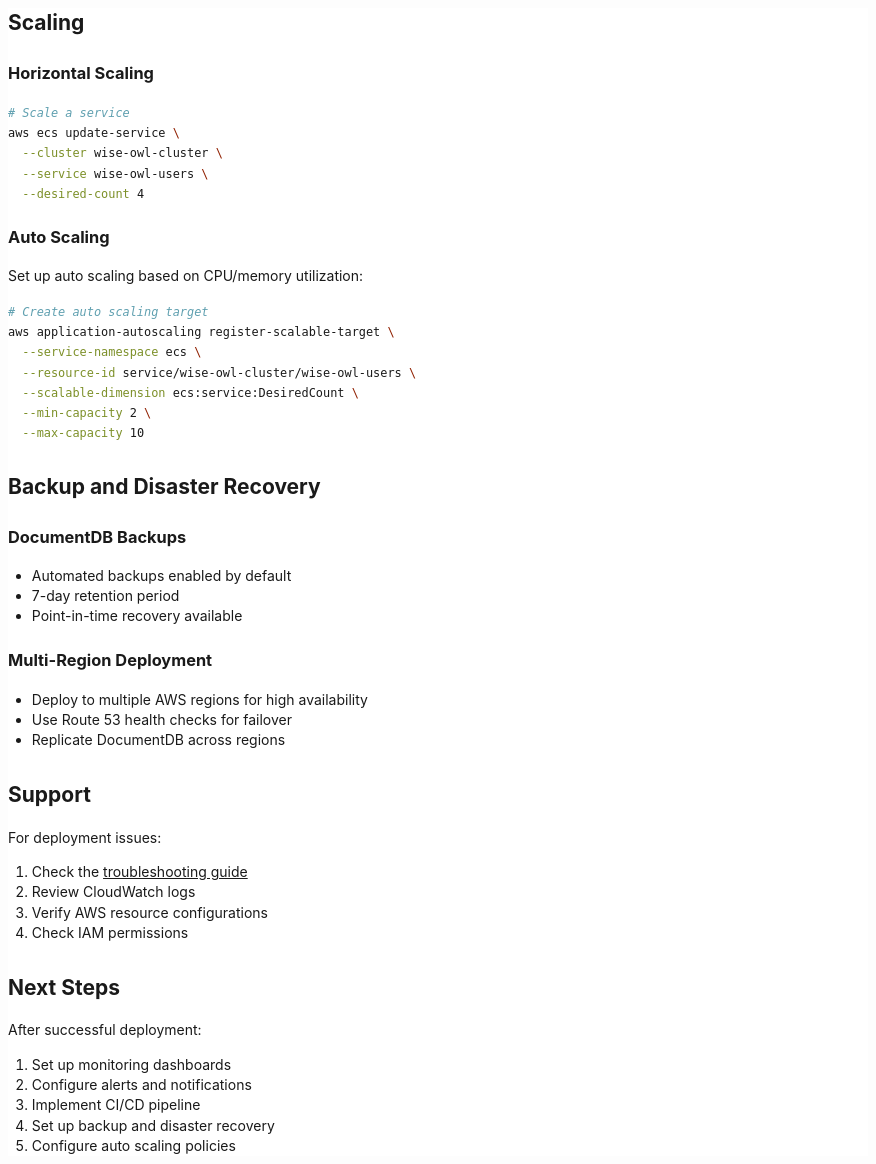 ## Scaling

### Horizontal Scaling

```bash
# Scale a service
aws ecs update-service \
  --cluster wise-owl-cluster \
  --service wise-owl-users \
  --desired-count 4
```

### Auto Scaling

Set up auto scaling based on CPU/memory utilization:

```bash
# Create auto scaling target
aws application-autoscaling register-scalable-target \
  --service-namespace ecs \
  --resource-id service/wise-owl-cluster/wise-owl-users \
  --scalable-dimension ecs:service:DesiredCount \
  --min-capacity 2 \
  --max-capacity 10
```

## Backup and Disaster Recovery

### DocumentDB Backups

- Automated backups enabled by default
- 7-day retention period
- Point-in-time recovery available

### Multi-Region Deployment

- Deploy to multiple AWS regions for high availability
- Use Route 53 health checks for failover
- Replicate DocumentDB across regions

## Support

For deployment issues:

1. Check the [troubleshooting guide](../TROUBLESHOOTING.md)
2. Review CloudWatch logs
3. Verify AWS resource configurations
4. Check IAM permissions

## Next Steps

After successful deployment:

1. Set up monitoring dashboards
2. Configure alerts and notifications
3. Implement CI/CD pipeline
4. Set up backup and disaster recovery
5. Configure auto scaling policies
